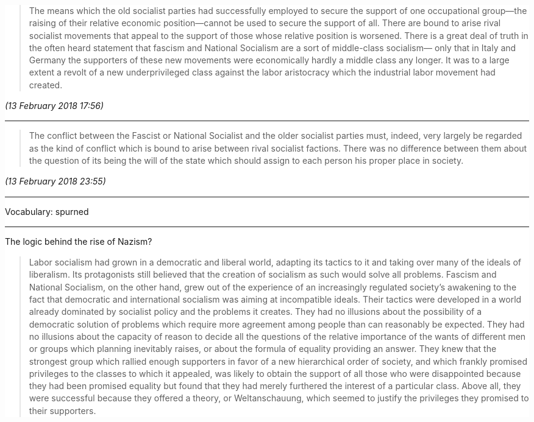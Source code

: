 

> The means which the old socialist parties had successfully employed
 to secure the support of one occupational group—the raising of their
 relative economic position—cannot be used to secure the support of
 all. There are bound to arise rival socialist movements that appeal to
 the support of those whose relative position is worsened. There is a
 great deal of truth in the often heard statement that fascism and
 National Socialism are a sort of middle-class socialism— only that in
 Italy and Germany the supporters of these new movements were
 economically hardly a middle class any longer. It was to a large
 extent a revolt of a new underprivileged class against the labor
 aristocracy which the industrial labor movement had created.


*(13 February 2018 17:56)*

------------------------------------------------------------------------



> The conflict between the Fascist or National Socialist and the older
 socialist parties must, indeed, very largely be regarded as the kind
 of conflict which is bound to arise between rival socialist factions.
 There was no difference between them about the question of its being
 the will of the state which should assign to each person his proper
 place in society.


*(13 February 2018 23:55)*

------------------------------------------------------------------------

Vocabulary: spurned

------------------------------------------------------------------------


The logic behind the rise of Nazism?

> Labor socialism had grown in a democratic and liberal world, adapting
 its tactics to it and taking over many of the ideals of liberalism.
 Its protagonists still believed that the creation of socialism as such
 would solve all problems. Fascism and National Socialism, on the other
 hand, grew out of the experience of an increasingly regulated
 society’s awakening to the fact that democratic and international
 socialism was aiming at incompatible ideals. Their tactics were
 developed in a world already dominated by socialist policy and the
 problems it creates. They had no illusions about the possibility of a
 democratic solution of problems which require more agreement among
 people than can reasonably be expected. They had no illusions about
 the capacity of reason to decide all the questions of the relative
 importance of the wants of different men or groups which planning
 inevitably raises, or about the formula of equality providing an
 answer. They knew that the strongest group which rallied enough
 supporters in favor of a new hierarchical order of society, and which
 frankly promised privileges to the classes to which it appealed, was
 likely to obtain the support of all those who were disappointed
 because they had been promised equality but found that they had merely
 furthered the interest of a particular class. Above all, they were
 successful because they offered a theory, or Weltanschauung, which
 seemed to justify the privileges they promised to their supporters.
